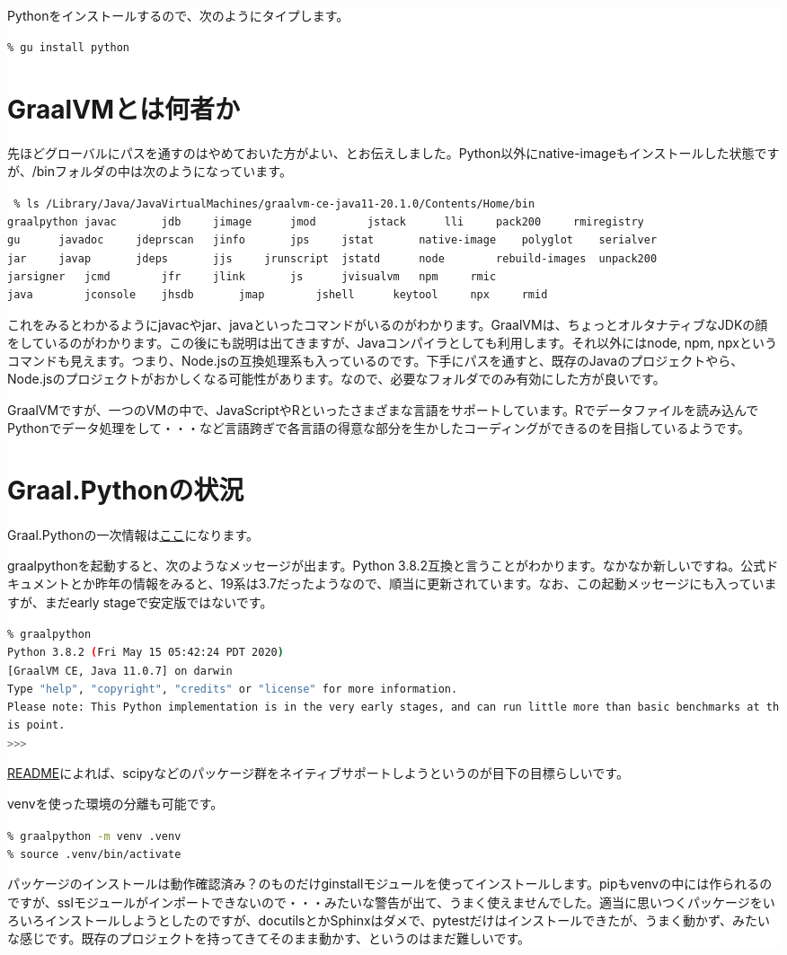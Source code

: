 Pythonをインストールするので、次のようにタイプします。

```sh
% gu install python
```

# GraalVMとは何者か

先ほどグローバルにパスを通すのはやめておいた方がよい、とお伝えしました。Python以外にnative-imageもインストールした状態ですが、/binフォルダの中は次のようになっています。

```sh
 % ls /Library/Java/JavaVirtualMachines/graalvm-ce-java11-20.1.0/Contents/Home/bin
graalpython	javac		jdb		jimage		jmod		jstack		lli		pack200		rmiregistry
gu		javadoc		jdeprscan	jinfo		jps		jstat		native-image	polyglot	serialver
jar		javap		jdeps		jjs		jrunscript	jstatd		node		rebuild-images	unpack200
jarsigner	jcmd		jfr		jlink		js		jvisualvm	npm		rmic
java		jconsole	jhsdb		jmap		jshell		keytool		npx		rmid
```

これをみるとわかるようにjavacやjar、javaといったコマンドがいるのがわかります。GraalVMは、ちょっとオルタナティブなJDKの顔をしているのがわかります。この後にも説明は出てきますが、Javaコンパイラとしても利用します。それ以外にはnode, npm, npxというコマンドも見えます。つまり、Node.jsの互換処理系も入っているのです。下手にパスを通すと、既存のJavaのプロジェクトやら、Node.jsのプロジェクトがおかしくなる可能性があります。なので、必要なフォルダでのみ有効にした方が良いです。

GraalVMですが、一つのVMの中で、JavaScriptやRといったさまざまな言語をサポートしています。Rでデータファイルを読み込んでPythonでデータ処理をして・・・など言語跨ぎで各言語の得意な部分を生かしたコーディングができるのを目指しているようです。

# Graal.Pythonの状況

Graal.Pythonの一次情報は[ここ](https://www.graalvm.org/docs/reference-manual/languages/python/)になります。

graalpythonを起動すると、次のようなメッセージが出ます。Python 3.8.2互換と言うことがわかります。なかなか新しいですね。公式ドキュメントとか昨年の情報をみると、19系は3.7だったようなので、順当に更新されています。なお、この起動メッセージにも入っていますが、まだearly stageで安定版ではないです。

```sh
% graalpython
Python 3.8.2 (Fri May 15 05:42:24 PDT 2020)
[GraalVM CE, Java 11.0.7] on darwin
Type "help", "copyright", "credits" or "license" for more information.
Please note: This Python implementation is in the very early stages, and can run little more than basic benchmarks at this point.
>>>
```

[README](https://github.com/graalvm/graalpython)によれば、scipyなどのパッケージ群をネイティブサポートしようというのが目下の目標らしいです。

venvを使った環境の分離も可能です。

```sh
% graalpython -m venv .venv
% source .venv/bin/activate
```

パッケージのインストールは動作確認済み？のものだけginstallモジュールを使ってインストールします。pipもvenvの中には作られるのですが、sslモジュールがインポートできないので・・・みたいな警告が出て、うまく使えませんでした。適当に思いつくパッケージをいろいろインストールしようとしたのですが、docutilsとかSphinxはダメで、pytestだけはインストールできたが、うまく動かず、みたいな感じです。既存のプロジェクトを持ってきてそのまま動かす、というのはまだ難しいです。
